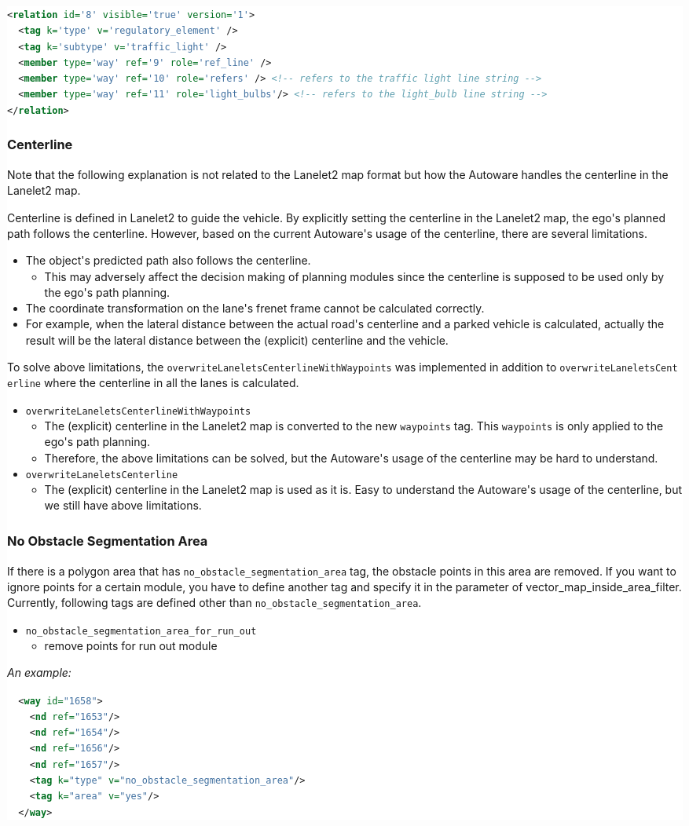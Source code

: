 ```xml
<relation id='8' visible='true' version='1'>
  <tag k='type' v='regulatory_element' />
  <tag k='subtype' v='traffic_light' />
  <member type='way' ref='9' role='ref_line' />
  <member type='way' ref='10' role='refers' /> <!-- refers to the traffic light line string -->
  <member type='way' ref='11' role='light_bulbs'/> <!-- refers to the light_bulb line string -->
</relation>
```

### Centerline

Note that the following explanation is not related to the Lanelet2 map format but how the Autoware handles the centerline in the Lanelet2 map.

Centerline is defined in Lanelet2 to guide the vehicle. By explicitly setting the centerline in the Lanelet2 map, the ego's planned path follows the centerline.
However, based on the current Autoware's usage of the centerline, there are several limitations.

- The object's predicted path also follows the centerline.
  - This may adversely affect the decision making of planning modules since the centerline is supposed to be used only by the ego's path planning.
- The coordinate transformation on the lane's frenet frame cannot be calculated correctly.
- For example, when the lateral distance between the actual road's centerline and a parked vehicle is calculated, actually the result will be the lateral distance between the (explicit) centerline and the vehicle.

To solve above limitations, the `overwriteLaneletsCenterlineWithWaypoints` was implemented in addition to `overwriteLaneletsCenterline` where the centerline in all the lanes is calculated.

- `overwriteLaneletsCenterlineWithWaypoints`
  - The (explicit) centerline in the Lanelet2 map is converted to the new `waypoints` tag. This `waypoints` is only applied to the ego's path planning.
  - Therefore, the above limitations can be solved, but the Autoware's usage of the centerline may be hard to understand.
- `overwriteLaneletsCenterline`
  - The (explicit) centerline in the Lanelet2 map is used as it is. Easy to understand the Autoware's usage of the centerline, but we still have above limitations.

### No Obstacle Segmentation Area

If there is a polygon area that has `no_obstacle_segmentation_area` tag, the obstacle points in this area are removed.
If you want to ignore points for a certain module, you have to define another tag and specify it in the parameter of vector_map_inside_area_filter.
Currently, following tags are defined other than `no_obstacle_segmentation_area`.

- `no_obstacle_segmentation_area_for_run_out`
  - remove points for run out module

_An example:_

```xml
  <way id="1658">
    <nd ref="1653"/>
    <nd ref="1654"/>
    <nd ref="1656"/>
    <nd ref="1657"/>
    <tag k="type" v="no_obstacle_segmentation_area"/>
    <tag k="area" v="yes"/>
  </way>
```

